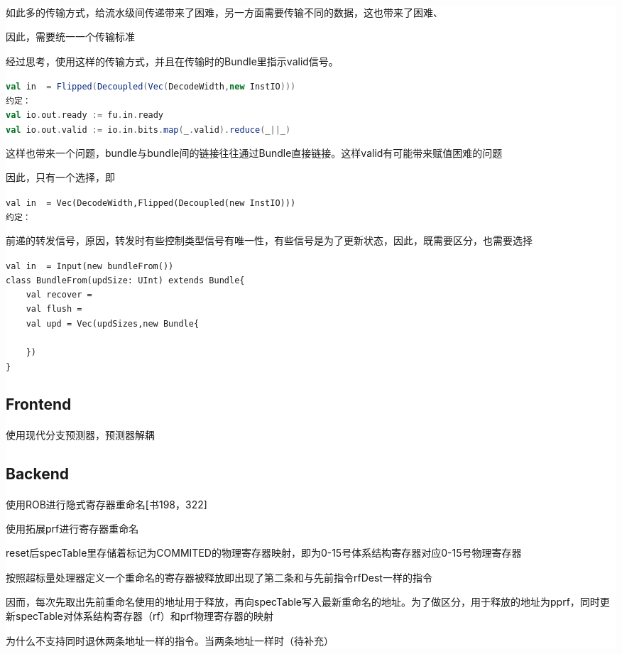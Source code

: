 如此多的传输方式，给流水级间传递带来了困难，另一方面需要传输不同的数据，这也带来了困难、

因此，需要统一一个传输标准

经过思考，使用这样的传输方式，并且在传输时的Bundle里指示valid信号。

```scala
val in  = Flipped(Decoupled(Vec(DecodeWidth,new InstIO)))
约定：
val io.out.ready := fu.in.ready
val io.out.valid := io.in.bits.map(_.valid).reduce(_||_)
```

这样也带来一个问题，bundle与bundle间的链接往往通过Bundle直接链接。这样valid有可能带来赋值困难的问题

因此，只有一个选择，即

```
val in  = Vec(DecodeWidth,Flipped(Decoupled(new InstIO)))
约定：

```



前递的转发信号，原因，转发时有些控制类型信号有唯一性，有些信号是为了更新状态，因此，既需要区分，也需要选择

```
val in  = Input(new bundleFrom())
class BundleFrom(updSize: UInt) extends Bundle{
	val recover = 
	val flush = 
	val upd = Vec(updSizes,new Bundle{
	
	})
}
```



## Frontend

使用现代分支预测器，预测器解耦

## Backend

使用ROB进行隐式寄存器重命名[书198，322]



使用拓展prf进行寄存器重命名

reset后specTable里存储着标记为COMMITED的物理寄存器映射，即为0-15号体系结构寄存器对应0-15号物理寄存器

 按照超标量处理器定义一个重命名的寄存器被释放即出现了第二条和与先前指令rfDest一样的指令

  因而，每次先取出先前重命名使用的地址用于释放，再向specTable写入最新重命名的地址。为了做区分，用于释放的地址为pprf，同时更新specTable对体系结构寄存器（rf）和prf物理寄存器的映射

为什么不支持同时退休两条地址一样的指令。当两条地址一样时（待补充）


[^]: 显式重命名(左)与隐式重命名(右)